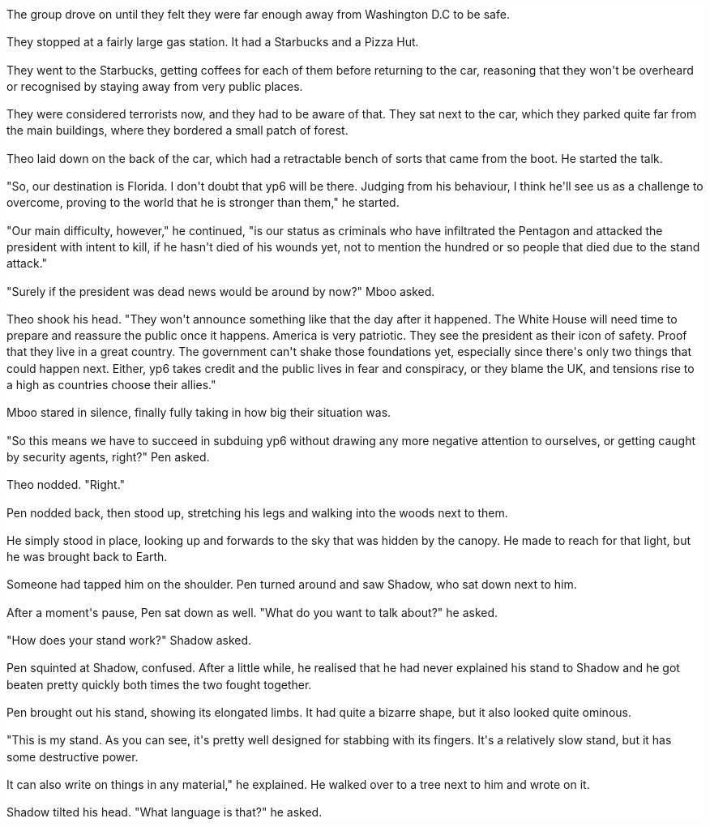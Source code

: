 The group drove on until they felt they were far enough away from Washington D.C to be safe.

They stopped at a fairly large gas station. It had a Starbucks and a Pizza Hut.

They went to the Starbucks, getting coffees for each of them before returning to the car, reasoning that they won't be overheard or recognised by staying away from very public places.

They were considered terrorists now, and they had to be aware of that. They sat next to the car, which they parked quite far from the main buildings, where they bordered a small patch of forest.

Theo laid down on the back of the car, which had a retractable bench of sorts that came from the boot. He started the talk.

"So, our destination is Florida. I don't doubt that yp6 will be there. Judging from his behaviour, I think he'll see us as a challenge to overcome, proving to the world that he is stronger than them," he started.

"Our main difficulty, however," he continued, "is our status as criminals who have infiltrated the Pentagon and attacked the president with intent to kill, if he hasn't died of his wounds yet, not to mention the hundred or so people that died due to the stand attack."

"Surely if the president was dead news would be around by now?" Mboo asked.

Theo shook his head. "They won't announce something like that the day after it happened. The White House will need time to prepare and reassure the public once it happens. America is very patriotic. They see the president as their icon of safety. Proof that they live in a great country. The government can't shake those foundations yet, especially since there's only two things that could happen next. Either, yp6 takes credit and the public lives in fear and conspiracy, or they blame the UK, and tensions rise to a high as countries choose their allies."

Mboo stared in silence, finally fully taking in how big their situation was.

"So this means we have to succeed in subduing yp6 without drawing any more negative attention to ourselves, or getting caught by security agents, right?" Pen asked.

Theo nodded. "Right."

Pen nodded back, then stood up, stretching his legs and walking into the woods next to them.

He simply stood in place, looking up and forwards to the sky that was hidden by the canopy. He made to reach for that light, but he was brought back to Earth.

Someone had tapped him on the shoulder. Pen turned around and saw Shadow, who sat down next to him.

After a moment's pause, Pen sat down as well. "What do you want to talk about?" he asked.

"How does your stand work?" Shadow asked.

Pen squinted at Shadow, confused. After a little while, he realised that he had never explained his stand to Shadow and he got beaten pretty quickly both times the two fought together.

Pen brought out his stand, showing its elongated limbs. It had quite a bizarre shape, but it also looked quite ominous.

"This is my stand. As you can see, it's pretty well designed for stabbing with its fingers. It's a relatively slow stand, but it has some destructive power.

It can also write on things in any material," he explained. He walked over to a tree next to him and wrote on it.

Shadow tilted his head. "What language is that?" he asked.
